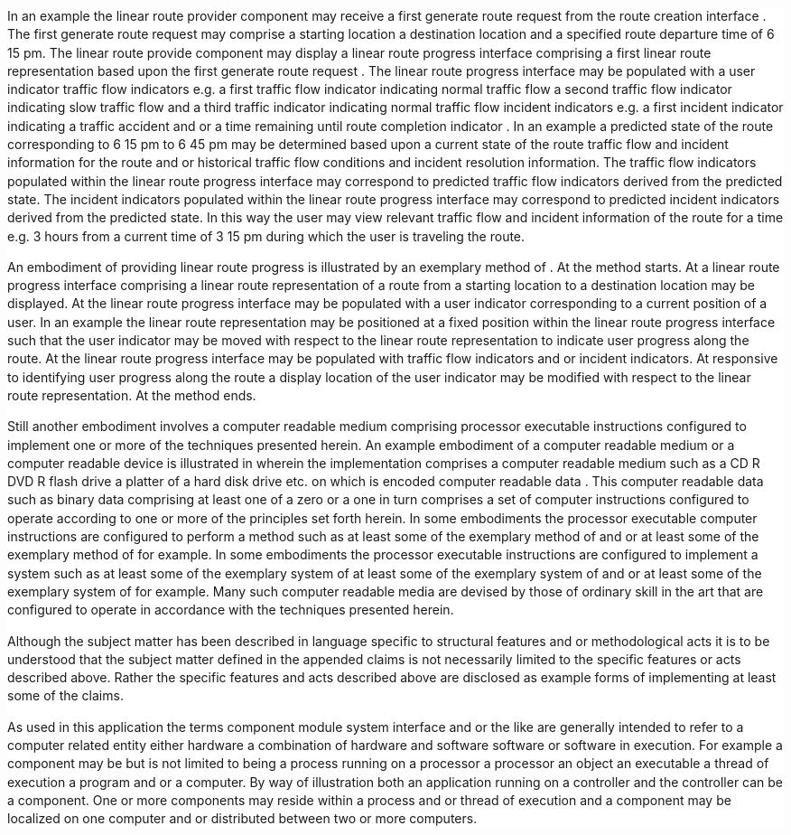 In an example the linear route provider component may receive a first generate route request from the route creation interface . The first generate route request may comprise a starting location a destination location and a specified route departure time of 6 15 pm. The linear route provide component may display a linear route progress interface comprising a first linear route representation based upon the first generate route request . The linear route progress interface may be populated with a user indicator traffic flow indicators e.g. a first traffic flow indicator indicating normal traffic flow a second traffic flow indicator indicating slow traffic flow and a third traffic indicator indicating normal traffic flow incident indicators e.g. a first incident indicator indicating a traffic accident and or a time remaining until route completion indicator . In an example a predicted state of the route corresponding to 6 15 pm to 6 45 pm may be determined based upon a current state of the route traffic flow and incident information for the route and or historical traffic flow conditions and incident resolution information. The traffic flow indicators populated within the linear route progress interface may correspond to predicted traffic flow indicators derived from the predicted state. The incident indicators populated within the linear route progress interface may correspond to predicted incident indicators derived from the predicted state. In this way the user may view relevant traffic flow and incident information of the route for a time e.g. 3 hours from a current time of 3 15 pm during which the user is traveling the route.

An embodiment of providing linear route progress is illustrated by an exemplary method of . At the method starts. At a linear route progress interface comprising a linear route representation of a route from a starting location to a destination location may be displayed. At the linear route progress interface may be populated with a user indicator corresponding to a current position of a user. In an example the linear route representation may be positioned at a fixed position within the linear route progress interface such that the user indicator may be moved with respect to the linear route representation to indicate user progress along the route. At the linear route progress interface may be populated with traffic flow indicators and or incident indicators. At responsive to identifying user progress along the route a display location of the user indicator may be modified with respect to the linear route representation. At the method ends.

Still another embodiment involves a computer readable medium comprising processor executable instructions configured to implement one or more of the techniques presented herein. An example embodiment of a computer readable medium or a computer readable device is illustrated in wherein the implementation comprises a computer readable medium such as a CD R DVD R flash drive a platter of a hard disk drive etc. on which is encoded computer readable data . This computer readable data such as binary data comprising at least one of a zero or a one in turn comprises a set of computer instructions configured to operate according to one or more of the principles set forth herein. In some embodiments the processor executable computer instructions are configured to perform a method such as at least some of the exemplary method of and or at least some of the exemplary method of for example. In some embodiments the processor executable instructions are configured to implement a system such as at least some of the exemplary system of at least some of the exemplary system of and or at least some of the exemplary system of for example. Many such computer readable media are devised by those of ordinary skill in the art that are configured to operate in accordance with the techniques presented herein.

Although the subject matter has been described in language specific to structural features and or methodological acts it is to be understood that the subject matter defined in the appended claims is not necessarily limited to the specific features or acts described above. Rather the specific features and acts described above are disclosed as example forms of implementing at least some of the claims.

As used in this application the terms component module system interface and or the like are generally intended to refer to a computer related entity either hardware a combination of hardware and software software or software in execution. For example a component may be but is not limited to being a process running on a processor a processor an object an executable a thread of execution a program and or a computer. By way of illustration both an application running on a controller and the controller can be a component. One or more components may reside within a process and or thread of execution and a component may be localized on one computer and or distributed between two or more computers.
